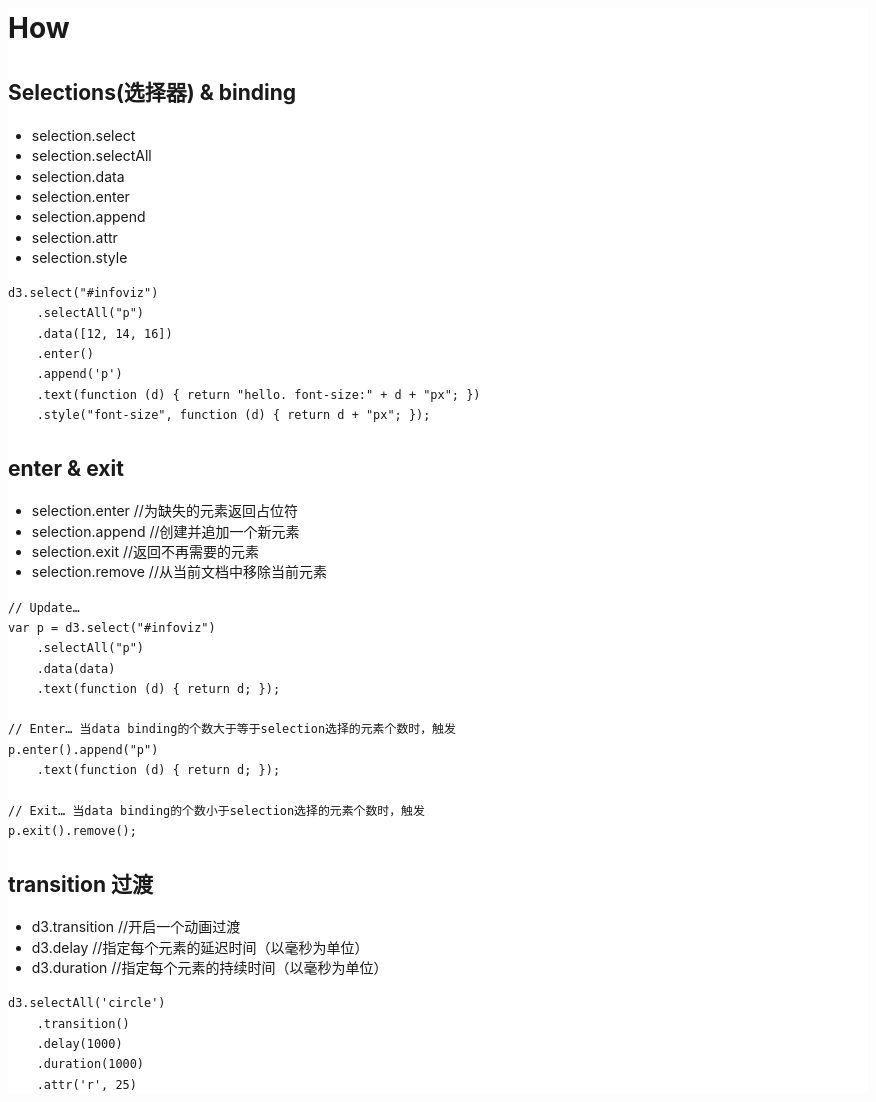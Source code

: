# How 

## Selections(选择器) & binding
- selection.select
- selection.selectAll
- selection.data
- selection.enter
- selection.append
- selection.attr
- selection.style

```
d3.select("#infoviz")
    .selectAll("p")
    .data([12, 14, 16])
    .enter()
    .append('p')
    .text(function (d) { return "hello. font-size:" + d + "px"; })
    .style("font-size", function (d) { return d + "px"; });
```

## enter & exit
- selection.enter   //为缺失的元素返回占位符
- selection.append  //创建并追加一个新元素
- selection.exit    //返回不再需要的元素
- selection.remove  //从当前文档中移除当前元素

```
// Update…
var p = d3.select("#infoviz")
    .selectAll("p")
    .data(data)
    .text(function (d) { return d; });

// Enter… 当data binding的个数大于等于selection选择的元素个数时，触发
p.enter().append("p")
    .text(function (d) { return d; });

// Exit… 当data binding的个数小于selection选择的元素个数时，触发
p.exit().remove();
```

## transition 过渡
- d3.transition //开启一个动画过渡
- d3.delay      //指定每个元素的延迟时间（以毫秒为单位）
- d3.duration   //指定每个元素的持续时间（以毫秒为单位）
```
d3.selectAll('circle')
    .transition()
    .delay(1000)
    .duration(1000)
    .attr('r', 25)
```
